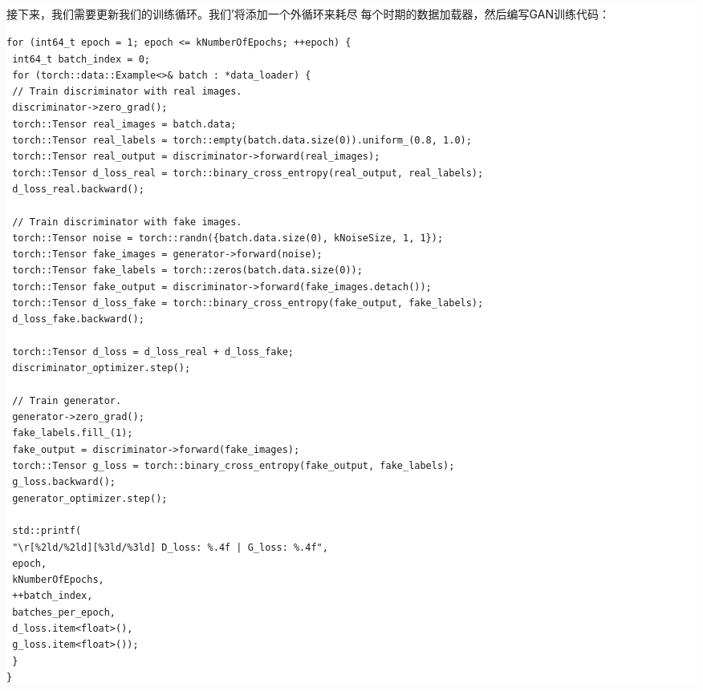 



 接下来，我们需要更新我们的训练循环。我们’将添加一个外循环来耗尽
每个时期的数据加载器，然后编写GAN训练代码：






```
for (int64_t epoch = 1; epoch <= kNumberOfEpochs; ++epoch) {
 int64_t batch_index = 0;
 for (torch::data::Example<>& batch : *data_loader) {
 // Train discriminator with real images.
 discriminator->zero_grad();
 torch::Tensor real_images = batch.data;
 torch::Tensor real_labels = torch::empty(batch.data.size(0)).uniform_(0.8, 1.0);
 torch::Tensor real_output = discriminator->forward(real_images);
 torch::Tensor d_loss_real = torch::binary_cross_entropy(real_output, real_labels);
 d_loss_real.backward();

 // Train discriminator with fake images.
 torch::Tensor noise = torch::randn({batch.data.size(0), kNoiseSize, 1, 1});
 torch::Tensor fake_images = generator->forward(noise);
 torch::Tensor fake_labels = torch::zeros(batch.data.size(0));
 torch::Tensor fake_output = discriminator->forward(fake_images.detach());
 torch::Tensor d_loss_fake = torch::binary_cross_entropy(fake_output, fake_labels);
 d_loss_fake.backward();

 torch::Tensor d_loss = d_loss_real + d_loss_fake;
 discriminator_optimizer.step();

 // Train generator.
 generator->zero_grad();
 fake_labels.fill_(1);
 fake_output = discriminator->forward(fake_images);
 torch::Tensor g_loss = torch::binary_cross_entropy(fake_output, fake_labels);
 g_loss.backward();
 generator_optimizer.step();

 std::printf(
 "\r[%2ld/%2ld][%3ld/%3ld] D_loss: %.4f | G_loss: %.4f",
 epoch,
 kNumberOfEpochs,
 ++batch_index,
 batches_per_epoch,
 d_loss.item<float>(),
 g_loss.item<float>());
 }
}

```
